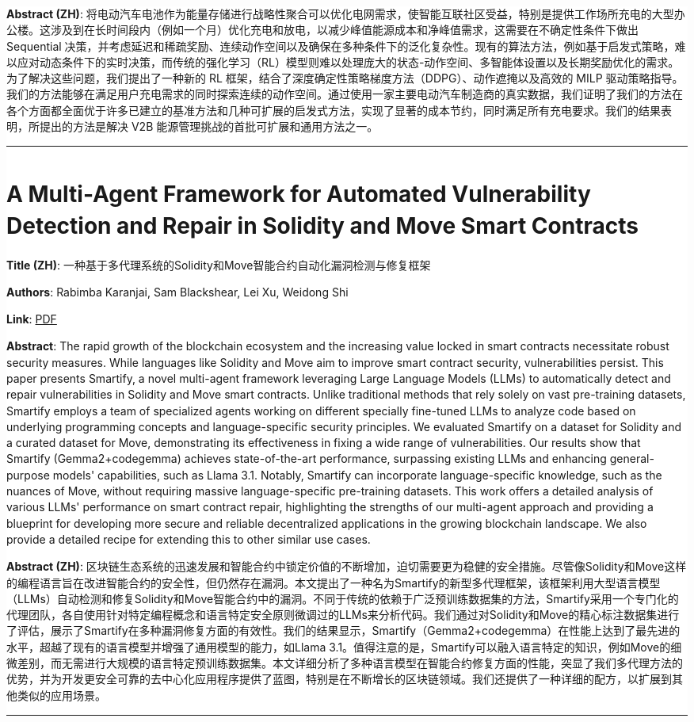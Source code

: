 **Abstract (ZH)**: 将电动汽车电池作为能量存储进行战略性聚合可以优化电网需求，使智能互联社区受益，特别是提供工作场所充电的大型办公楼。这涉及到在长时间段内（例如一个月）优化充电和放电，以减少峰值能源成本和净峰值需求，这需要在不确定性条件下做出 Sequential 决策，并考虑延迟和稀疏奖励、连续动作空间以及确保在多种条件下的泛化复杂性。现有的算法方法，例如基于启发式策略，难以应对动态条件下的实时决策，而传统的强化学习（RL）模型则难以处理庞大的状态-动作空间、多智能体设置以及长期奖励优化的需求。为了解决这些问题，我们提出了一种新的 RL 框架，结合了深度确定性策略梯度方法（DDPG）、动作遮掩以及高效的 MILP 驱动策略指导。我们的方法能够在满足用户充电需求的同时探索连续的动作空间。通过使用一家主要电动汽车制造商的真实数据，我们证明了我们的方法在各个方面都全面优于许多已建立的基准方法和几种可扩展的启发式方法，实现了显著的成本节约，同时满足所有充电要求。我们的结果表明，所提出的方法是解决 V2B 能源管理挑战的首批可扩展和通用方法之一。 

---
# A Multi-Agent Framework for Automated Vulnerability Detection and Repair in Solidity and Move Smart Contracts 

**Title (ZH)**: 一种基于多代理系统的Solidity和Move智能合约自动化漏洞检测与修复框架 

**Authors**: Rabimba Karanjai, Sam Blackshear, Lei Xu, Weidong Shi  

**Link**: [PDF](https://arxiv.org/pdf/2502.18515)  

**Abstract**: The rapid growth of the blockchain ecosystem and the increasing value locked in smart contracts necessitate robust security measures. While languages like Solidity and Move aim to improve smart contract security, vulnerabilities persist. This paper presents Smartify, a novel multi-agent framework leveraging Large Language Models (LLMs) to automatically detect and repair vulnerabilities in Solidity and Move smart contracts. Unlike traditional methods that rely solely on vast pre-training datasets, Smartify employs a team of specialized agents working on different specially fine-tuned LLMs to analyze code based on underlying programming concepts and language-specific security principles. We evaluated Smartify on a dataset for Solidity and a curated dataset for Move, demonstrating its effectiveness in fixing a wide range of vulnerabilities. Our results show that Smartify (Gemma2+codegemma) achieves state-of-the-art performance, surpassing existing LLMs and enhancing general-purpose models' capabilities, such as Llama 3.1. Notably, Smartify can incorporate language-specific knowledge, such as the nuances of Move, without requiring massive language-specific pre-training datasets. This work offers a detailed analysis of various LLMs' performance on smart contract repair, highlighting the strengths of our multi-agent approach and providing a blueprint for developing more secure and reliable decentralized applications in the growing blockchain landscape. We also provide a detailed recipe for extending this to other similar use cases. 

**Abstract (ZH)**: 区块链生态系统的迅速发展和智能合约中锁定价值的不断增加，迫切需要更为稳健的安全措施。尽管像Solidity和Move这样的编程语言旨在改进智能合约的安全性，但仍然存在漏洞。本文提出了一种名为Smartify的新型多代理框架，该框架利用大型语言模型（LLMs）自动检测和修复Solidity和Move智能合约中的漏洞。不同于传统的依赖于广泛预训练数据集的方法，Smartify采用一个专门化的代理团队，各自使用针对特定编程概念和语言特定安全原则微调过的LLMs来分析代码。我们通过对Solidity和Move的精心标注数据集进行了评估，展示了Smartify在多种漏洞修复方面的有效性。我们的结果显示，Smartify（Gemma2+codegemma）在性能上达到了最先进的水平，超越了现有的语言模型并增强了通用模型的能力，如Llama 3.1。值得注意的是，Smartify可以融入语言特定的知识，例如Move的细微差别，而无需进行大规模的语言特定预训练数据集。本文详细分析了多种语言模型在智能合约修复方面的性能，突显了我们多代理方法的优势，并为开发更安全可靠的去中心化应用程序提供了蓝图，特别是在不断增长的区块链领域。我们还提供了一种详细的配方，以扩展到其他类似的应用场景。 

---
